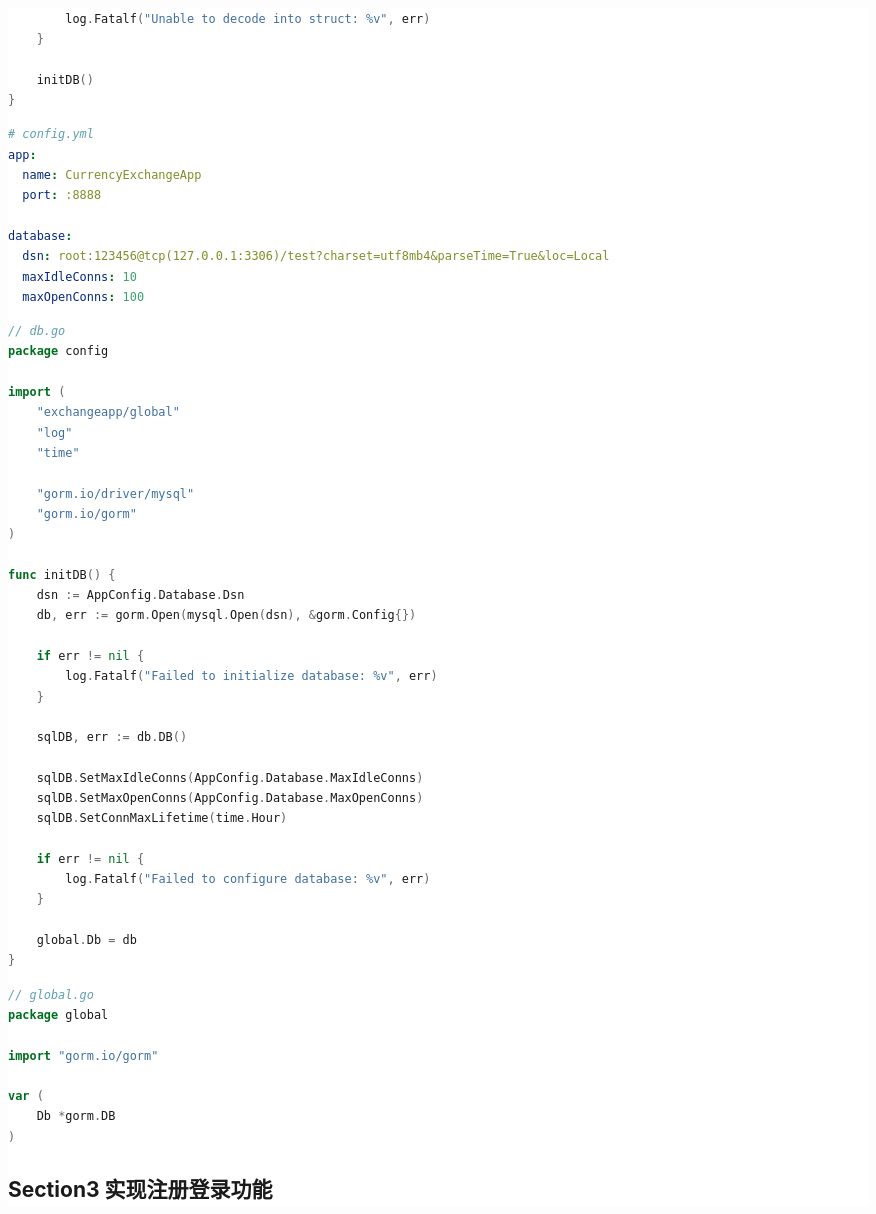 ``` go
		log.Fatalf("Unable to decode into struct: %v", err)
	}

	initDB()
}
```
``` yaml
# config.yml
app:
  name: CurrencyExchangeApp
  port: :8888

database:
  dsn: root:123456@tcp(127.0.0.1:3306)/test?charset=utf8mb4&parseTime=True&loc=Local
  maxIdleConns: 10
  maxOpenConns: 100
```
``` go
// db.go
package config

import (
	"exchangeapp/global"
	"log"
	"time"

	"gorm.io/driver/mysql"
	"gorm.io/gorm"
)

func initDB() {
	dsn := AppConfig.Database.Dsn
	db, err := gorm.Open(mysql.Open(dsn), &gorm.Config{})

	if err != nil {
		log.Fatalf("Failed to initialize database: %v", err)
	}

	sqlDB, err := db.DB()

	sqlDB.SetMaxIdleConns(AppConfig.Database.MaxIdleConns)
	sqlDB.SetMaxOpenConns(AppConfig.Database.MaxOpenConns)
	sqlDB.SetConnMaxLifetime(time.Hour)

	if err != nil {
		log.Fatalf("Failed to configure database: %v", err)
	}

	global.Db = db
}
```
``` go
// global.go
package global

import "gorm.io/gorm"

var (
	Db *gorm.DB
)
```
## Section3 实现注册登录功能